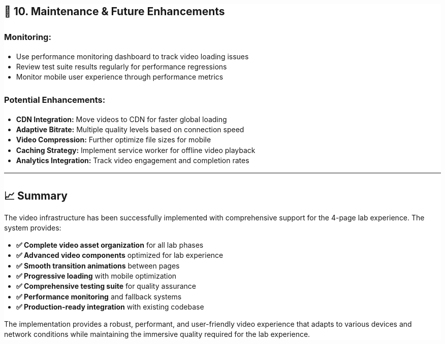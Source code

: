 
## 🔧 **10. Maintenance & Future Enhancements**

### **Monitoring:**
- Use performance monitoring dashboard to track video loading issues
- Review test suite results regularly for performance regressions
- Monitor mobile user experience through performance metrics

### **Potential Enhancements:**
- **CDN Integration:** Move videos to CDN for faster global loading
- **Adaptive Bitrate:** Multiple quality levels based on connection speed
- **Video Compression:** Further optimize file sizes for mobile
- **Caching Strategy:** Implement service worker for offline video playback
- **Analytics Integration:** Track video engagement and completion rates

---

## 📈 **Summary**

The video infrastructure has been successfully implemented with comprehensive support for the 4-page lab experience. The system provides:

- **✅ Complete video asset organization** for all lab phases
- **✅ Advanced video components** optimized for lab experience
- **✅ Smooth transition animations** between pages  
- **✅ Progressive loading** with mobile optimization
- **✅ Comprehensive testing suite** for quality assurance
- **✅ Performance monitoring** and fallback systems
- **✅ Production-ready integration** with existing codebase

The implementation provides a robust, performant, and user-friendly video experience that adapts to various devices and network conditions while maintaining the immersive quality required for the lab experience.